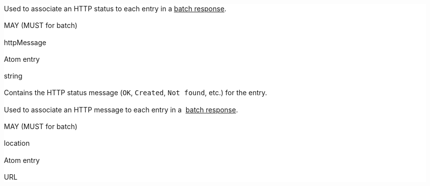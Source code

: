 Used to associate an HTTP status to each entry in a
<a href="../1304/" title="13.4 Batch Response">batch response</a>.

</td>
<td valign="top">

MAY (MUST for batch)

</td>

</tr>

<tr>

<td valign="top">

httpMessage

</td>
<td valign="top">

Atom entry

</td>
<td valign="top">

string

</td>
<td valign="top">

Contains the HTTP status message (<tt>OK</tt>, <tt>Created</tt>, <tt>Not
found</tt>, etc.) for the entry.

Used to associate an HTTP message to each entry in a&nbsp;
<a href="../1304/" title="13.4 Batch Response">batch response</a>.

</td>
<td valign="top">

MAY (MUST for batch)

</td>

</tr>

<tr>

<td valign="top">

location

</td>
<td valign="top">

Atom entry

</td>
<td valign="top">

URL

</td>
<td valign="top">
